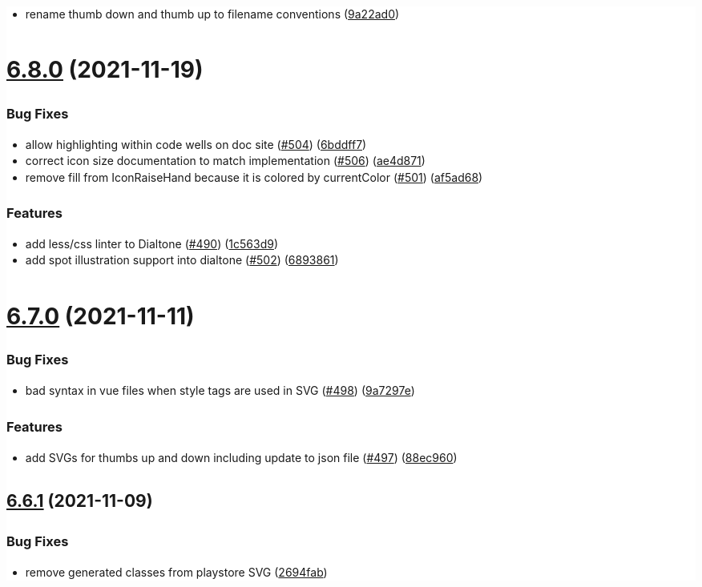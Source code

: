 * rename thumb down and thumb up to filename conventions ([9a22ad0](https://github.com/dialpad/dialtone/commit/9a22ad01b4b0bda24f7cd76a4465a76fce1ebbc9))

# [6.8.0](https://github.com/dialpad/dialtone/compare/v6.7.0...v6.8.0) (2021-11-19)


### Bug Fixes

* allow highlighting within code wells on doc site ([#504](https://github.com/dialpad/dialtone/issues/504)) ([6bddff7](https://github.com/dialpad/dialtone/commit/6bddff7c2de5c8f7e70d063fbde54393601be71e))
* correct icon size documentation to match implementation ([#506](https://github.com/dialpad/dialtone/issues/506)) ([ae4d871](https://github.com/dialpad/dialtone/commit/ae4d871bf4d0e2e0e21a8eac775cbf142e5f1506))
* remove fill from IconRaiseHand because it is colored by currentColor ([#501](https://github.com/dialpad/dialtone/issues/501)) ([af5ad68](https://github.com/dialpad/dialtone/commit/af5ad683de8c26923d31bf4027dd4d209062815a))


### Features

* add less/css linter to Dialtone ([#490](https://github.com/dialpad/dialtone/issues/490)) ([1c563d9](https://github.com/dialpad/dialtone/commit/1c563d9341eac189f56c9106239248a1cbde0b57))
* add spot illustration support into dialtone ([#502](https://github.com/dialpad/dialtone/issues/502)) ([6893861](https://github.com/dialpad/dialtone/commit/6893861105fbb3e7019b68e82515cfeb70c66c85))

# [6.7.0](https://github.com/dialpad/dialtone/compare/v6.6.1...v6.7.0) (2021-11-11)


### Bug Fixes

* bad syntax in vue files when style tags are used in SVG ([#498](https://github.com/dialpad/dialtone/issues/498)) ([9a7297e](https://github.com/dialpad/dialtone/commit/9a7297ede72f7b7b1778790a6bad958acf310d15))


### Features

* add SVGs for thumbs up and down including update to json file ([#497](https://github.com/dialpad/dialtone/issues/497)) ([88ec960](https://github.com/dialpad/dialtone/commit/88ec960ebca4b77e2fe8836b62f01d393c4d6f3e))

## [6.6.1](https://github.com/dialpad/dialtone/compare/v6.6.0...v6.6.1) (2021-11-09)


### Bug Fixes

* remove generated classes from playstore SVG ([2694fab](https://github.com/dialpad/dialtone/commit/2694fab282b34e0bdab891072f5314f1b0470bdb))
